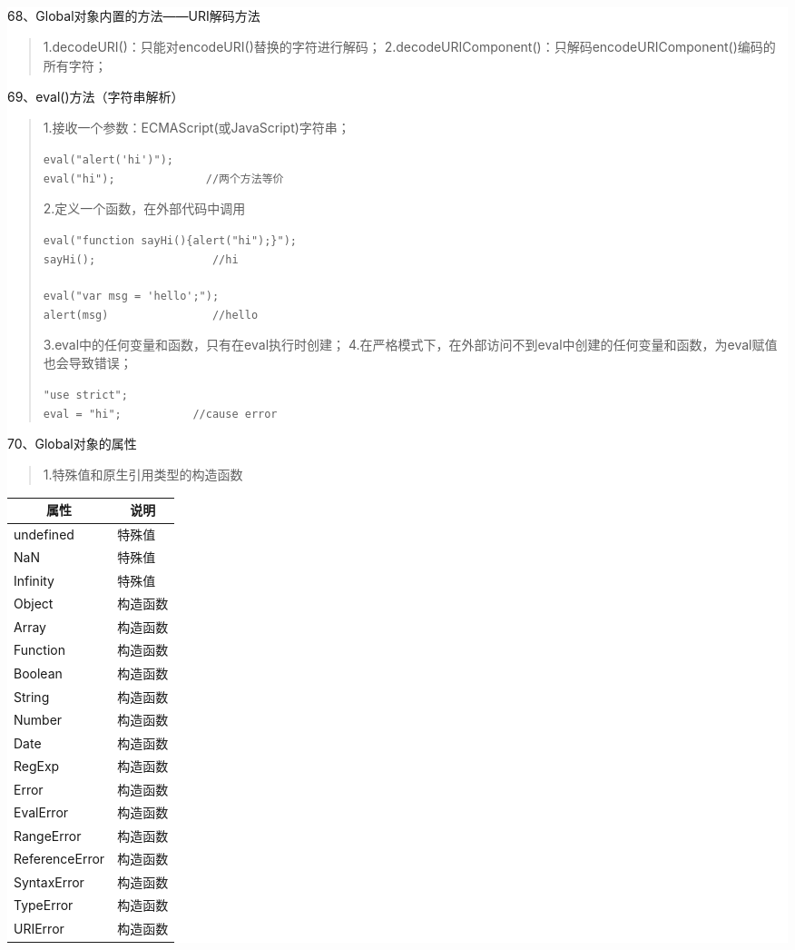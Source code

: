 68、Global对象内置的方法——URI解码方法
> 1.decodeURI()：只能对encodeURI()替换的字符进行解码；
> 2.decodeURIComponent()：只解码encodeURIComponent()编码的所有字符；

69、eval()方法（字符串解析）
> 1.接收一个参数：ECMAScript(或JavaScript)字符串；
>```
>eval("alert('hi')");
>eval("hi");              //两个方法等价
>```
> 2.定义一个函数，在外部代码中调用
>```
>eval("function sayHi(){alert("hi");}");
>sayHi();                  //hi
>
>eval("var msg = 'hello';");
>alert(msg)                //hello
>```
> 3.eval中的任何变量和函数，只有在eval执行时创建；
> 4.在严格模式下，在外部访问不到eval中创建的任何变量和函数，为eval赋值也会导致错误；
>```
>"use strict";
>eval = "hi";           //cause error
>```

70、Global对象的属性
> 1.特殊值和原生引用类型的构造函数

|属性|说明|
|---|---|
|undefined|特殊值|
|NaN|特殊值|
|Infinity|特殊值|
|Object|构造函数|
|Array|构造函数|
|Function|构造函数|
|Boolean|构造函数|
|String|构造函数|
|Number|构造函数|
|Date|构造函数|
|RegExp|构造函数|
|Error|构造函数|
|EvalError|构造函数|
|RangeError|构造函数|
|ReferenceError|构造函数|
|SyntaxError|构造函数|
|TypeError|构造函数|
|URIError|构造函数|
